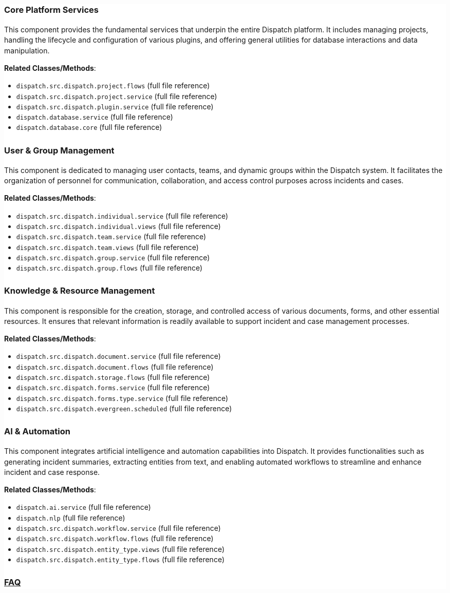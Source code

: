 
### Core Platform Services
This component provides the fundamental services that underpin the entire Dispatch platform. It includes managing projects, handling the lifecycle and configuration of various plugins, and offering general utilities for database interactions and data manipulation.


**Related Classes/Methods**:

- `dispatch.src.dispatch.project.flows` (full file reference)
- `dispatch.src.dispatch.project.service` (full file reference)
- `dispatch.src.dispatch.plugin.service` (full file reference)
- `dispatch.database.service` (full file reference)
- `dispatch.database.core` (full file reference)


### User & Group Management
This component is dedicated to managing user contacts, teams, and dynamic groups within the Dispatch system. It facilitates the organization of personnel for communication, collaboration, and access control purposes across incidents and cases.


**Related Classes/Methods**:

- `dispatch.src.dispatch.individual.service` (full file reference)
- `dispatch.src.dispatch.individual.views` (full file reference)
- `dispatch.src.dispatch.team.service` (full file reference)
- `dispatch.src.dispatch.team.views` (full file reference)
- `dispatch.src.dispatch.group.service` (full file reference)
- `dispatch.src.dispatch.group.flows` (full file reference)


### Knowledge & Resource Management
This component is responsible for the creation, storage, and controlled access of various documents, forms, and other essential resources. It ensures that relevant information is readily available to support incident and case management processes.


**Related Classes/Methods**:

- `dispatch.src.dispatch.document.service` (full file reference)
- `dispatch.src.dispatch.document.flows` (full file reference)
- `dispatch.src.dispatch.storage.flows` (full file reference)
- `dispatch.src.dispatch.forms.service` (full file reference)
- `dispatch.src.dispatch.forms.type.service` (full file reference)
- `dispatch.src.dispatch.evergreen.scheduled` (full file reference)


### AI & Automation
This component integrates artificial intelligence and automation capabilities into Dispatch. It provides functionalities such as generating incident summaries, extracting entities from text, and enabling automated workflows to streamline and enhance incident and case response.


**Related Classes/Methods**:

- `dispatch.ai.service` (full file reference)
- `dispatch.nlp` (full file reference)
- `dispatch.src.dispatch.workflow.service` (full file reference)
- `dispatch.src.dispatch.workflow.flows` (full file reference)
- `dispatch.src.dispatch.entity_type.views` (full file reference)
- `dispatch.src.dispatch.entity_type.flows` (full file reference)




### [FAQ](https://github.com/CodeBoarding/GeneratedOnBoardings/tree/main?tab=readme-ov-file#faq)